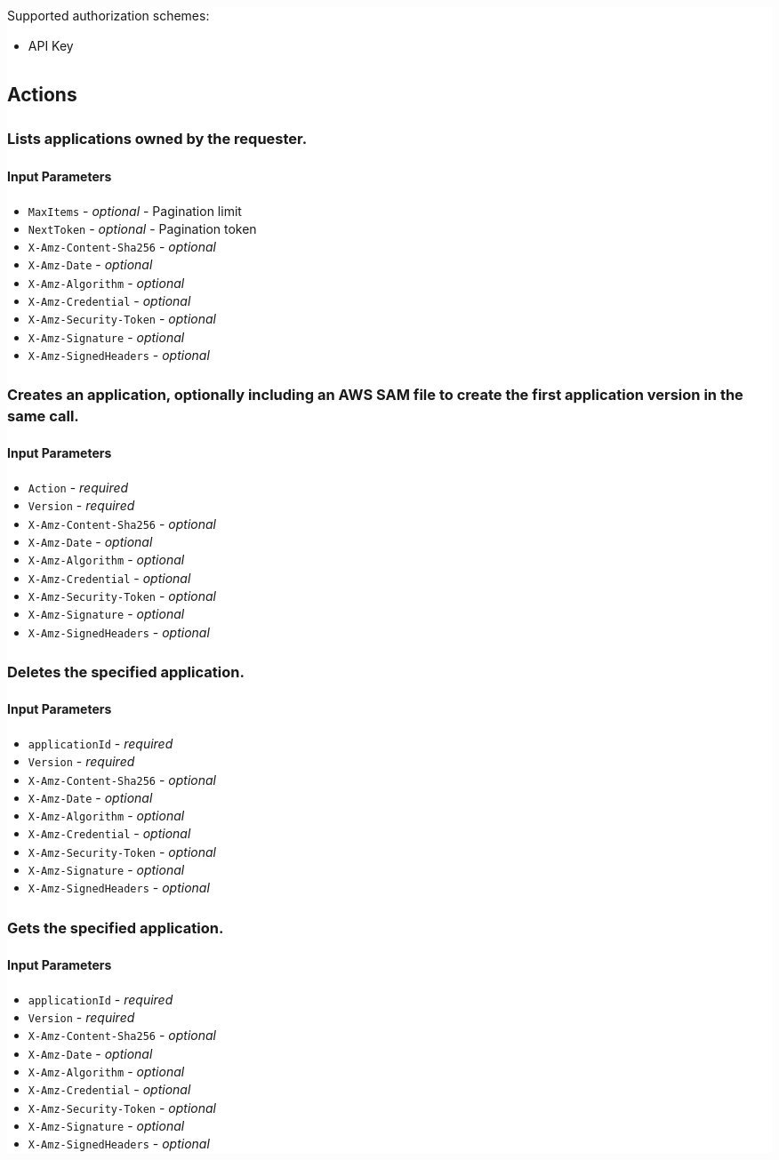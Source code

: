 Supported authorization schemes:
- API Key
## Actions

### Lists applications owned by the requester.

#### Input Parameters
* `MaxItems` - _optional_ - Pagination limit
* `NextToken` - _optional_ - Pagination token
* `X-Amz-Content-Sha256` - _optional_
* `X-Amz-Date` - _optional_
* `X-Amz-Algorithm` - _optional_
* `X-Amz-Credential` - _optional_
* `X-Amz-Security-Token` - _optional_
* `X-Amz-Signature` - _optional_
* `X-Amz-SignedHeaders` - _optional_

### Creates an application, optionally including an AWS SAM file to create the first application version in the same call.

#### Input Parameters
* `Action` - _required_
* `Version` - _required_
* `X-Amz-Content-Sha256` - _optional_
* `X-Amz-Date` - _optional_
* `X-Amz-Algorithm` - _optional_
* `X-Amz-Credential` - _optional_
* `X-Amz-Security-Token` - _optional_
* `X-Amz-Signature` - _optional_
* `X-Amz-SignedHeaders` - _optional_

### Deletes the specified application.

#### Input Parameters
* `applicationId` - _required_
* `Version` - _required_
* `X-Amz-Content-Sha256` - _optional_
* `X-Amz-Date` - _optional_
* `X-Amz-Algorithm` - _optional_
* `X-Amz-Credential` - _optional_
* `X-Amz-Security-Token` - _optional_
* `X-Amz-Signature` - _optional_
* `X-Amz-SignedHeaders` - _optional_

### Gets the specified application.

#### Input Parameters
* `applicationId` - _required_
* `Version` - _required_
* `X-Amz-Content-Sha256` - _optional_
* `X-Amz-Date` - _optional_
* `X-Amz-Algorithm` - _optional_
* `X-Amz-Credential` - _optional_
* `X-Amz-Security-Token` - _optional_
* `X-Amz-Signature` - _optional_
* `X-Amz-SignedHeaders` - _optional_
